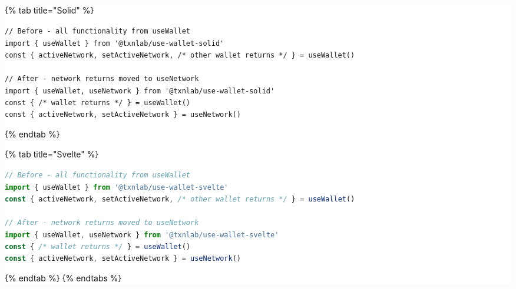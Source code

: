 {% tab title="Solid" %}
```tsx
// Before - all functionality from useWallet
import { useWallet } from '@txnlab/use-wallet-solid'
const { activeNetwork, setActiveNetwork, /* other wallet returns */ } = useWallet()

// After - network returns moved to useNetwork
import { useWallet, useNetwork } from '@txnlab/use-wallet-solid'
const { /* wallet returns */ } = useWallet()
const { activeNetwork, setActiveNetwork } = useNetwork()
```
{% endtab %}

{% tab title="Svelte" %}
```typescript
// Before - all functionality from useWallet
import { useWallet } from '@txnlab/use-wallet-svelte'
const { activeNetwork, setActiveNetwork, /* other wallet returns */ } = useWallet()

// After - network returns moved to useNetwork
import { useWallet, useNetwork } from '@txnlab/use-wallet-svelte'
const { /* wallet returns */ } = useWallet()
const { activeNetwork, setActiveNetwork } = useNetwork()
```
{% endtab %}
{% endtabs %}
